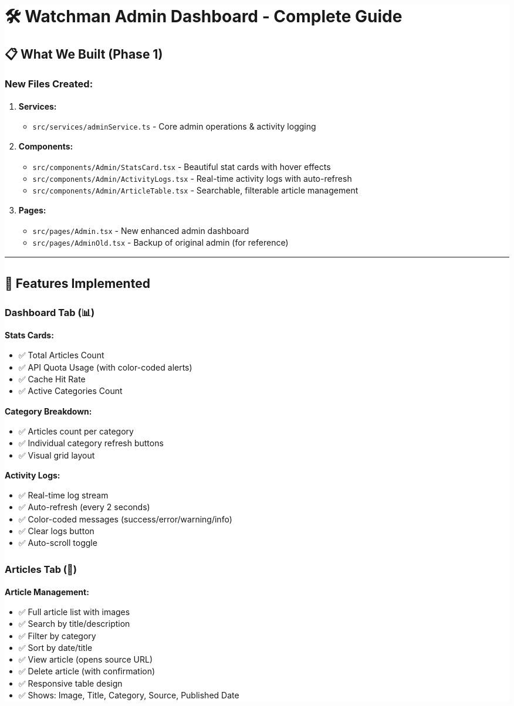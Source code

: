 # 🛠️ Watchman Admin Dashboard - Complete Guide

## 📋 What We Built (Phase 1)

### **New Files Created:**

1. **Services:**
   - `src/services/adminService.ts` - Core admin operations & activity logging

2. **Components:**
   - `src/components/Admin/StatsCard.tsx` - Beautiful stat cards with hover effects
   - `src/components/Admin/ActivityLogs.tsx` - Real-time activity logs with auto-refresh
   - `src/components/Admin/ArticleTable.tsx` - Searchable, filterable article management

3. **Pages:**
   - `src/pages/Admin.tsx` - New enhanced admin dashboard
   - `src/pages/AdminOld.tsx` - Backup of original admin (for reference)

---

## 🎯 Features Implemented

### **Dashboard Tab (📊)**

**Stats Cards:**
- ✅ Total Articles Count
- ✅ API Quota Usage (with color-coded alerts)
- ✅ Cache Hit Rate
- ✅ Active Categories Count

**Category Breakdown:**
- ✅ Articles count per category
- ✅ Individual category refresh buttons
- ✅ Visual grid layout

**Activity Logs:**
- ✅ Real-time log stream
- ✅ Auto-refresh (every 2 seconds)
- ✅ Color-coded messages (success/error/warning/info)
- ✅ Clear logs button
- ✅ Auto-scroll toggle

### **Articles Tab (📰)**

**Article Management:**
- ✅ Full article list with images
- ✅ Search by title/description
- ✅ Filter by category
- ✅ Sort by date/title
- ✅ View article (opens source URL)
- ✅ Delete article (with confirmation)
- ✅ Responsive table design
- ✅ Shows: Image, Title, Category, Source, Published Date
